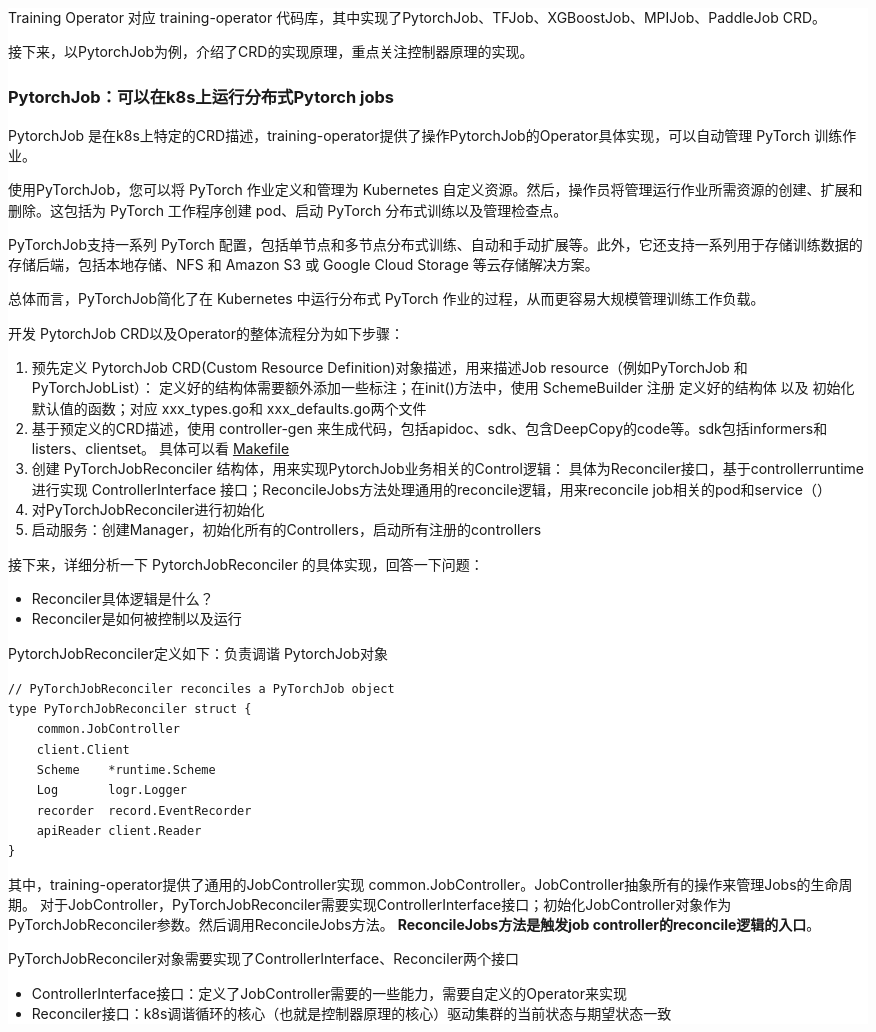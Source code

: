 Training Operator 对应 training-operator 代码库，其中实现了PytorchJob、TFJob、XGBoostJob、MPIJob、PaddleJob CRD。

接下来，以PytorchJob为例，介绍了CRD的实现原理，重点关注控制器原理的实现。


### PytorchJob：可以在k8s上运行分布式Pytorch jobs

PytorchJob 是在k8s上特定的CRD描述，training-operator提供了操作PytorchJob的Operator具体实现，可以自动管理 PyTorch 训练作业。

使用PyTorchJob，您可以将 PyTorch 作业定义和管理为 Kubernetes 自定义资源。然后，操作员将管理运行作业所需资源的创建、扩展和删除。这包括为 PyTorch 工作程序创建 pod、启动 PyTorch 分布式训练以及管理检查点。

PyTorchJob支持一系列 PyTorch 配置，包括单节点和多节点分布式训练、自动和手动扩展等。此外，它还支持一系列用于存储训练数据的存储后端，包括本地存储、NFS 和 Amazon S3 或 Google Cloud Storage 等云存储解决方案。

总体而言，PyTorchJob简化了在 Kubernetes 中运行分布式 PyTorch 作业的过程，从而更容易大规模管理训练工作负载。

开发 PytorchJob CRD以及Operator的整体流程分为如下步骤：
1. 预先定义 PytorchJob CRD(Custom Resource Definition)对象描述，用来描述Job resource（例如PyTorchJob 和 PyTorchJobList）：
   定义好的结构体需要额外添加一些标注；在init()方法中，使用 SchemeBuilder 注册 定义好的结构体 以及 初始化默认值的函数；对应 xxx_types.go和 xxx_defaults.go两个文件
2. 基于预定义的CRD描述，使用 controller-gen 来生成代码，包括apidoc、sdk、包含DeepCopy的code等。sdk包括informers和listers、clientset。 具体可以看 [Makefile](https://github.com/kubeflow/training-operator/blob/master/Makefile#L45https://github.com/kubeflow/training-operator/blob/master/Makefile#L45)
3. 创建 PyTorchJobReconciler 结构体，用来实现PytorchJob业务相关的Control逻辑：
   具体为Reconciler接口，基于controllerruntime进行实现 ControllerInterface 接口；ReconcileJobs方法处理通用的reconcile逻辑，用来reconcile job相关的pod和service（）
4. 对PyTorchJobReconciler进行初始化
5. 启动服务：创建Manager，初始化所有的Controllers，启动所有注册的controllers

接下来，详细分析一下 PytorchJobReconciler 的具体实现，回答一下问题：
+ Reconciler具体逻辑是什么？
+ Reconciler是如何被控制以及运行

PytorchJobReconciler定义如下：负责调谐 PytorchJob对象
```
// PyTorchJobReconciler reconciles a PyTorchJob object
type PyTorchJobReconciler struct {
	common.JobController
	client.Client
	Scheme    *runtime.Scheme
	Log       logr.Logger
	recorder  record.EventRecorder
	apiReader client.Reader
}
```

其中，training-operator提供了通用的JobController实现 common.JobController。JobController抽象所有的操作来管理Jobs的生命周期。
对于JobController，PyTorchJobReconciler需要实现ControllerInterface接口；初始化JobController对象作为PyTorchJobReconciler参数。然后调用ReconcileJobs方法。
**ReconcileJobs方法是触发job controller的reconcile逻辑的入口**。

PyTorchJobReconciler对象需要实现了ControllerInterface、Reconciler两个接口
+ ControllerInterface接口：定义了JobController需要的一些能力，需要自定义的Operator来实现
+ Reconciler接口：k8s调谐循环的核心（也就是控制器原理的核心）驱动集群的当前状态与期望状态一致
